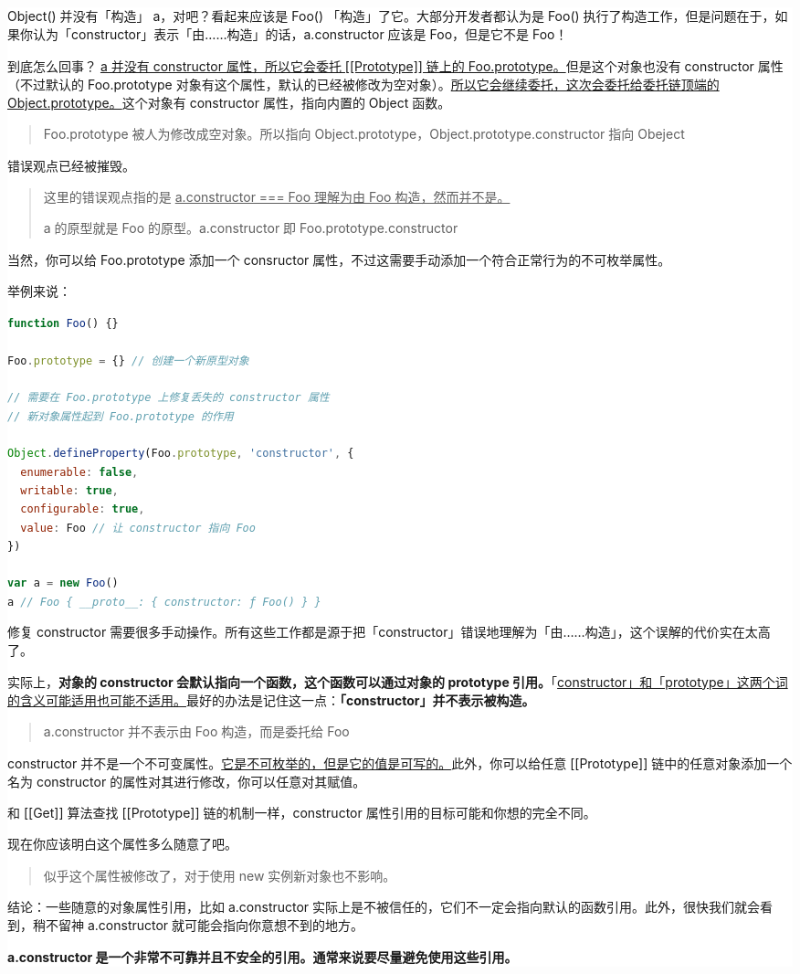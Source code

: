 Object() 并没有「构造」 a，对吧？看起来应该是 Foo() 「构造」了它。大部分开发者都认为是 Foo() 执行了构造工作，但是问题在于，如果你认为「constructor」表示「由……构造」的话，a.constructor 应该是 Foo，但是它不是 Foo！

到底怎么回事？ <u>a 并没有 constructor 属性，所以它会委托 [[Prototype]] 链上的 Foo.prototype。</u>但是这个对象也没有 constructor 属性（不过默认的 Foo.prototype 对象有这个属性，默认的已经被修改为空对象）。<u>所以它会继续委托，这次会委托给委托链顶端的 Object.prototype。</u>这个对象有 constructor 属性，指向内置的 Object 函数。

> Foo.prototype 被人为修改成空对象。所以指向 Object.prototype，Object.prototype.constructor 指向 Obeject

错误观点已经被摧毁。

> 这里的错误观点指的是 <u>a.constructor === Foo 理解为由 Foo 构造，然而并不是。</u>
>
> a 的原型就是 Foo 的原型。a.constructor 即 Foo.prototype.constructor

当然，你可以给 Foo.prototype 添加一个 consructor 属性，不过这需要手动添加一个符合正常行为的不可枚举属性。

举例来说：

```js
function Foo() {}

Foo.prototype = {} // 创建一个新原型对象

// 需要在 Foo.prototype 上修复丢失的 constructor 属性
// 新对象属性起到 Foo.prototype 的作用

Object.defineProperty(Foo.prototype, 'constructor', {
  enumerable: false,
  writable: true,
  configurable: true,
  value: Foo // 让 constructor 指向 Foo
})

var a = new Foo()
a // Foo { __proto__: { constructor: ƒ Foo() } }
```

修复 constructor 需要很多手动操作。所有这些工作都是源于把「constructor」错误地理解为「由……构造」，这个误解的代价实在太高了。

实际上，**对象的 constructor 会默认指向一个函数，这个函数可以通过对象的 prototype 引用。**「<u>constructor」和「prototype」这两个词的含义可能适用也可能不适用。</u>最好的办法是记住这一点：**「constructor」并不表示被构造。**

> a.constructor 并不表示由 Foo 构造，而是委托给 Foo

constructor 并不是一个不可变属性。<u>它是不可枚举的，但是它的值是可写的。</u>此外，你可以给任意 [[Prototype]] 链中的任意对象添加一个名为 constructor 的属性对其进行修改，你可以任意对其赋值。

和 [[Get]] 算法查找 [[Prototype]] 链的机制一样，constructor 属性引用的目标可能和你想的完全不同。

现在你应该明白这个属性多么随意了吧。

> 似乎这个属性被修改了，对于使用 new 实例新对象也不影响。

结论：一些随意的对象属性引用，比如 a.constructor 实际上是不被信任的，它们不一定会指向默认的函数引用。此外，很快我们就会看到，稍不留神 a.constructor 就可能会指向你意想不到的地方。

**a.constructor 是一个非常不可靠并且不安全的引用。通常来说要尽量避免使用这些引用。**
